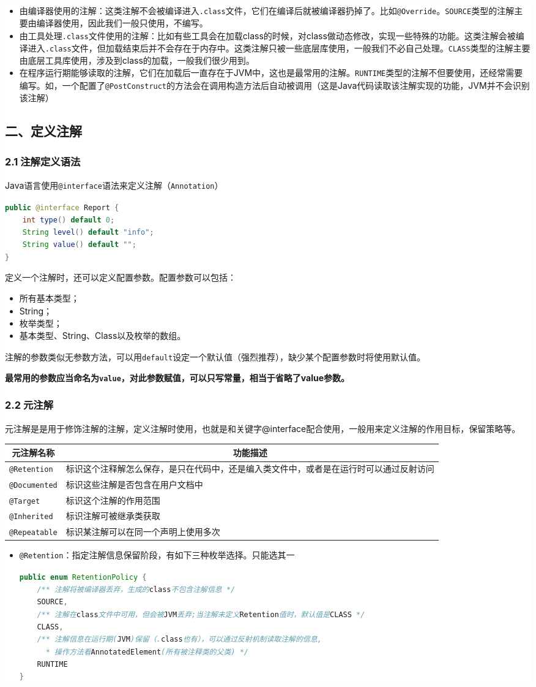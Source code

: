 - 由编译器使用的注解：这类注解不会被编译进入`.class`文件，它们在编译后就被编译器扔掉了。比如`@Override`。`SOURCE`类型的注解主要由编译器使用，因此我们一般只使用，不编写。
- 由工具处理`.class`文件使用的注解：比如有些工具会在加载class的时候，对class做动态修改，实现一些特殊的功能。这类注解会被编译进入`.class`文件，但加载结束后并不会存在于内存中。这类注解只被一些底层库使用，一般我们不必自己处理。`CLASS`类型的注解主要由底层工具库使用，涉及到class的加载，一般我们很少用到。
- 在程序运行期能够读取的注解，它们在加载后一直存在于JVM中，这也是最常用的注解。`RUNTIME`类型的注解不但要使用，还经常需要编写。如，一个配置了`@PostConstruct`的方法会在调用构造方法后自动被调用（这是Java代码读取该注解实现的功能，JVM并不会识别该注解）

## 二、定义注解

### 2.1 注解定义语法

Java语言使用`@interface`语法来定义注解（`Annotation`）

```java
public @interface Report {
    int type() default 0;
    String level() default "info";
    String value() default "";
}
```

定义一个注解时，还可以定义配置参数。配置参数可以包括：

- 所有基本类型；
- String；
- 枚举类型；
- 基本类型、String、Class以及枚举的数组。

注解的参数类似无参数方法，可以用`default`设定一个默认值（强烈推荐），缺少某个配置参数时将使用默认值。

**最常用的参数应当命名为`value`，对此参数赋值，可以只写常量，相当于省略了value参数。**

### 2.2 元注解

元注解是是用于修饰注解的注解，定义注解时使用，也就是和关键字@interface配合使用，一般用来定义注解的作用目标，保留策略等。

| 元注解名称    | 功能描述                                                     |
| ------------- | ------------------------------------------------------------ |
| `@Retention`  | 标识这个注释解怎么保存，是只在代码中，还是编入类文件中，或者是在运行时可以通过反射访问 |
| `@Documented` | 标识这些注解是否包含在用户文档中                             |
| `@Target`     | 标识这个注解的作用范围                                       |
| `@Inherited`  | 标识注解可被继承类获取                                       |
| `@Repeatable` | 标识某注解可以在同一个声明上使用多次                         |

- `@Retention`：指定注解信息保留阶段，有如下三种枚举选择。只能选其一

  ```java
  public enum RetentionPolicy {
      /** 注解将被编译器丢弃，生成的class不包含注解信息 */
      SOURCE,
      /** 注解在class文件中可用，但会被JVM丢弃;当注解未定义Retention值时，默认值是CLASS */
      CLASS,
      /** 注解信息在运行期(JVM)保留（.class也有），可以通过反射机制读取注解的信息,
        * 操作方法看AnnotatedElement(所有被注释类的父类) */
      RUNTIME
  }
  ```
